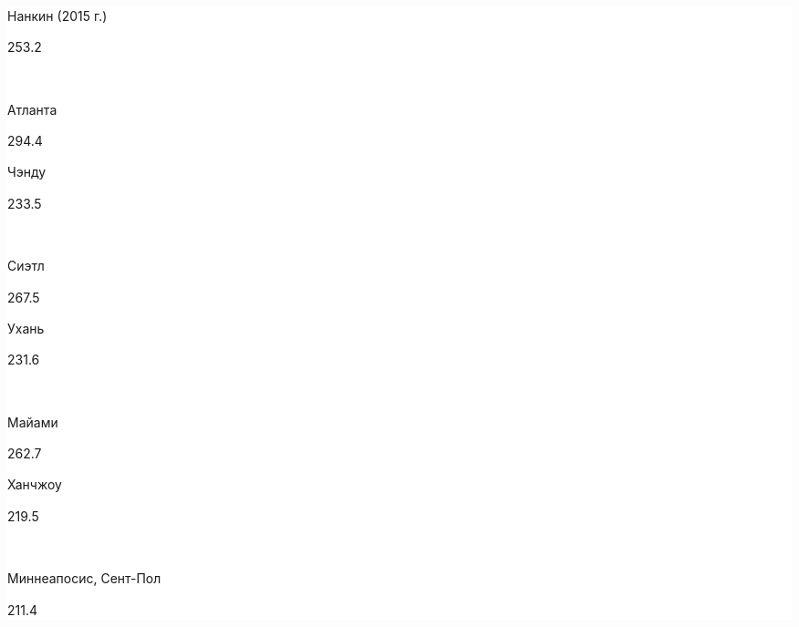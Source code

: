 




Нанкин (2015 г.)


253.2


 


Атланта


294.4






Чэнду


233.5


 


Сиэтл


267.5






Ухань


231.6


 


Майами


262.7






Ханчжоу


219.5


 


Миннеапосис, Сент-Пол


211.4




